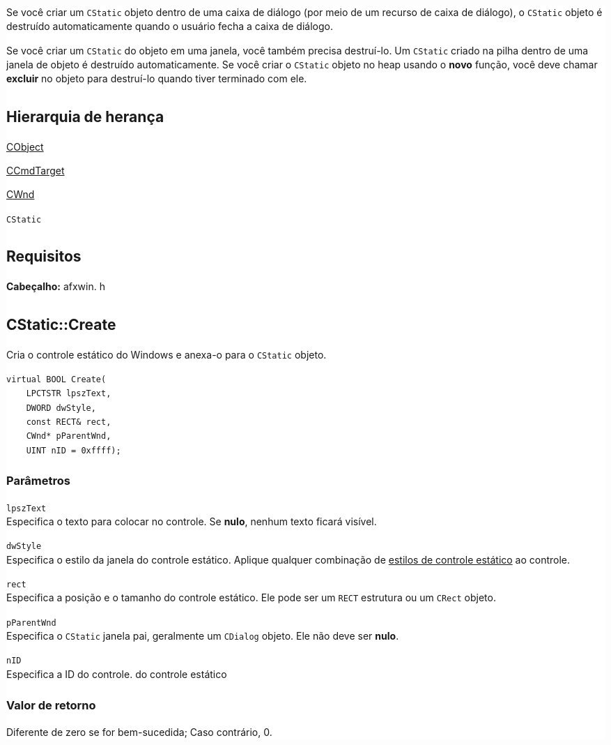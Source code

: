  Se você criar um `CStatic` objeto dentro de uma caixa de diálogo (por meio de um recurso de caixa de diálogo), o `CStatic` objeto é destruído automaticamente quando o usuário fecha a caixa de diálogo.  
  
 Se você criar um `CStatic` do objeto em uma janela, você também precisa destruí-lo. Um `CStatic` criado na pilha dentro de uma janela de objeto é destruído automaticamente. Se você criar o `CStatic` objeto no heap usando o **novo** função, você deve chamar **excluir** no objeto para destruí-lo quando tiver terminado com ele.  
  
## <a name="inheritance-hierarchy"></a>Hierarquia de herança  
 [CObject](../../mfc/reference/cobject-class.md)  
  
 [CCmdTarget](../../mfc/reference/ccmdtarget-class.md)  
  
 [CWnd](../../mfc/reference/cwnd-class.md)  
  
 `CStatic`  
  
## <a name="requirements"></a>Requisitos  
 **Cabeçalho:** afxwin. h  
  
##  <a name="create"></a>CStatic::Create  
 Cria o controle estático do Windows e anexa-o para o `CStatic` objeto.  
  
```  
virtual BOOL Create(
    LPCTSTR lpszText,  
    DWORD dwStyle,  
    const RECT& rect,  
    CWnd* pParentWnd,  
    UINT nID = 0xffff);
```  
  
### <a name="parameters"></a>Parâmetros  
 `lpszText`  
 Especifica o texto para colocar no controle. Se **nulo**, nenhum texto ficará visível.  
  
 `dwStyle`  
 Especifica o estilo da janela do controle estático. Aplique qualquer combinação de [estilos de controle estático](../../mfc/reference/static-styles.md) ao controle.  
  
 `rect`  
 Especifica a posição e o tamanho do controle estático. Ele pode ser um `RECT` estrutura ou um `CRect` objeto.  
  
 `pParentWnd`  
 Especifica o `CStatic` janela pai, geralmente um `CDialog` objeto. Ele não deve ser **nulo**.  
  
 `nID`  
 Especifica a ID do controle. do controle estático  
  
### <a name="return-value"></a>Valor de retorno  
 Diferente de zero se for bem-sucedida; Caso contrário, 0.  
  